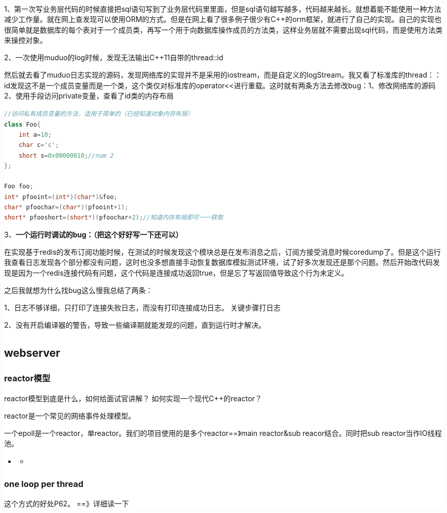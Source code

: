 1、第一次写业务层代码的时候直接把sql语句写到了业务层代码里里面，但是sql语句越写越多，代码越来越长。就想着能不能使用一种方法减少工作量。就在网上查发现可以使用ORM的方式。但是在网上看了很多例子很少有C++的orm框架，就进行了自己的实现。自己的实现也很简单就是数据库的每个表对于一个成员类，再写一个用于向数据库操作成员的方法类，这样业务层就不需要出现sql代码，而是使用方法类来操控对象。



2、一次使用muduo的log时候，发现无法输出C++11自带的thread::id

然后就去看了muduo日志实现的源码，发现网络库的实现并不是采用的iostream，而是自定义的logStream。我又看了标准库的thread：：id发现这不是一个成员变量而是一个类，这个类仅对标准库的operator<<进行重载。这时就有两条方法去修改bug：1、修改网络库的源码  2、使用手段访问private变量，查看了id类的内存布局

```C++
//访问私有成员变量的方法，适用于简单的（已经知道对象内存布局）
class Foo{
    int a=10;
    char c='c';
    short s=0x00000010;//num 2
};

Foo foo;
int* pfooint=(int*)(char*)&foo;
char* pfoochar=(char*)(pfooint+1);
short* pfooshort=(short*)(pfoochar+2);//知道内存布局即可一一获取
```





3、**一个运行时调试的bug：（把这个好好写一下还可以）**     

在实现基于redis的发布订阅功能时候，在测试的时候发现这个模块总是在发布消息之后，订阅方接受消息时候coredump了。但是这个运行我查看日志发现各个部分都没有问题，这时也没多想直接手动恢复数据库模拟测试环境，试了好多次发现还是那个问题。然后开始改代码发现是因为一个redis连接代码有问题，这个代码是连接成功返回true，但是忘了写返回值导致这个行为未定义。      

之后我就想为什么找bug这么慢我总结了两条：

1、日志不够详细，只打印了连接失败日志，而没有打印连接成功日志。 关键步骤打日志 

2、没有开启编译器的警告，导致一些编译期就能发现的问题，直到运行时才解决。





## webserver

### reactor模型



reactor模型到底是什么，如何给面试官讲解？      如何实现一个现代C++的reactor？     

reactor是一个常见的网络事件处理模型。

一个epoll是一个reactor，单reactor。我们的项目使用的是多个reactor==》main reactor&sub reacor结合。同时把sub reactor当作IO线程池。

* * 

  

### one loop per thread

这个方式的好处P62。 ==》详细读一下 
